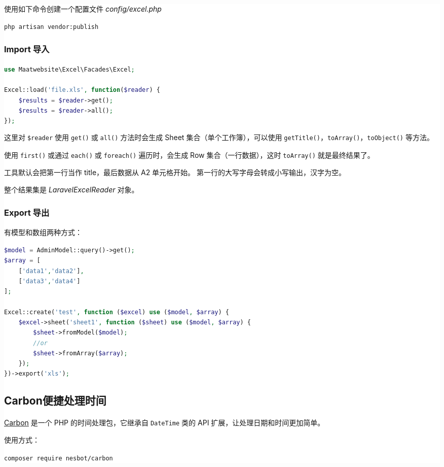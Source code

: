 使用如下命令创建一个配置文件 *config/excel.php*

```bash
php artisan vendor:publish
```

### Import 导入

```php
use Maatwebsite\Excel\Facades\Excel;

Excel::load('file.xls', function($reader) {
    $results = $reader->get();
    $results = $reader->all();
});
```

这里对 `$reader` 使用 `get()` 或 `all()` 方法时会生成 Sheet 集合（单个工作簿），可以使用 `getTitle()`，`toArray()`，`toObject()` 等方法。

使用 `first()` 或通过 `each()` 或 `foreach()` 遍历时，会生成 Row 集合（一行数据），这时 `toArray()` 就是最终结果了。

工具默认会把第一行当作 title，最后数据从 A2 单元格开始。
第一行的大写字母会转成小写输出，汉字为空。

整个结果集是 *LaravelExcelReader* 对象。

### Export 导出

有模型和数组两种方式：

```php
$model = AdminModel::query()->get();
$array = [
    ['data1','data2'],
    ['data3','data4']
];

Excel::create('test', function ($excel) use ($model, $array) {
    $excel->sheet('sheet1', function ($sheet) use ($model, $array) {
        $sheet->fromModel($model);
        //or
        $sheet->fromArray($array);
    });
})->export('xls');
```

## Carbon便捷处理时间

[Carbon](http://carbon.nesbot.com/) 是一个 PHP 的时间处理包，它继承自 `DateTime` 类的 API 扩展，让处理日期和时间更加简单。

使用方式：

```bash
composer require nesbot/carbon
```
